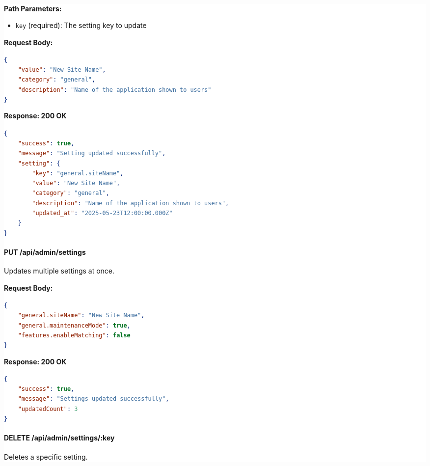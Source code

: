 **Path Parameters:**

- `key` (required): The setting key to update

**Request Body:**

```json
{
	"value": "New Site Name",
	"category": "general",
	"description": "Name of the application shown to users"
}
```

**Response: 200 OK**

```json
{
	"success": true,
	"message": "Setting updated successfully",
	"setting": {
		"key": "general.siteName",
		"value": "New Site Name",
		"category": "general",
		"description": "Name of the application shown to users",
		"updated_at": "2025-05-23T12:00:00.000Z"
	}
}
```

#### PUT /api/admin/settings

Updates multiple settings at once.

**Request Body:**

```json
{
	"general.siteName": "New Site Name",
	"general.maintenanceMode": true,
	"features.enableMatching": false
}
```

**Response: 200 OK**

```json
{
	"success": true,
	"message": "Settings updated successfully",
	"updatedCount": 3
}
```

#### DELETE /api/admin/settings/:key

Deletes a specific setting.
